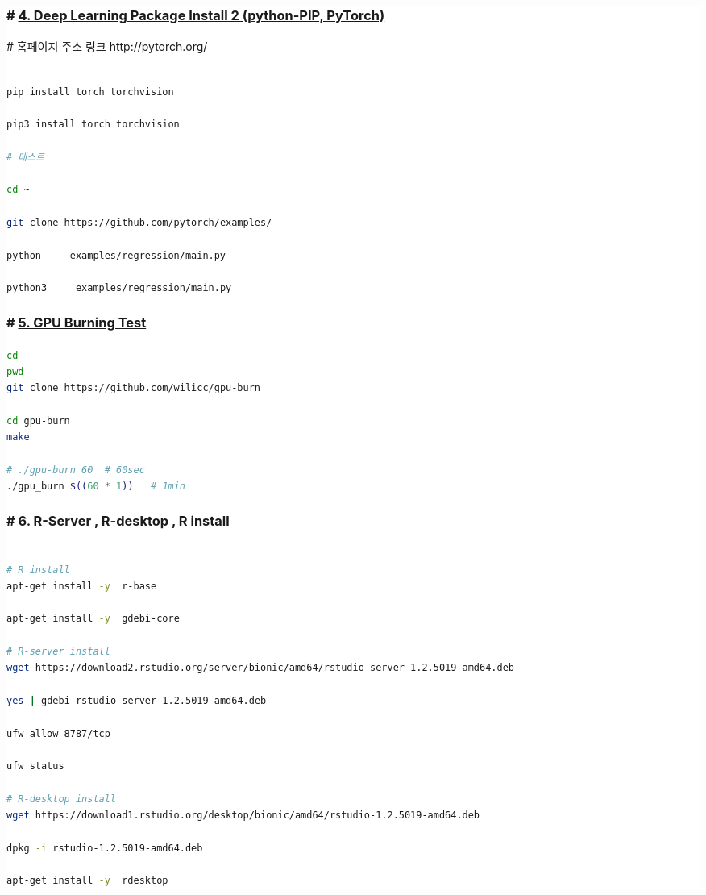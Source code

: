 ### # [4. Deep Learning Package Install 2 (python-PIP, PyTorch)](#목차)
\# 홈페이지 주소 링크 http://pytorch.org/

```bash

pip install torch torchvision

pip3 install torch torchvision

# 테스트

cd ~

git clone https://github.com/pytorch/examples/

python     examples/regression/main.py

python3     examples/regression/main.py

```

### # [5. GPU Burning Test](#목차)

```bash
cd
pwd
git clone https://github.com/wilicc/gpu-burn

cd gpu-burn
make

# ./gpu-burn 60  # 60sec
./gpu_burn $((60 * 1))   # 1min
```

### # [6. R-Server , R-desktop , R install](#목차)

```bash

# R install
apt-get install -y  r-base

apt-get install -y  gdebi-core

# R-server install
wget https://download2.rstudio.org/server/bionic/amd64/rstudio-server-1.2.5019-amd64.deb

yes | gdebi rstudio-server-1.2.5019-amd64.deb

ufw allow 8787/tcp

ufw status

# R-desktop install
wget https://download1.rstudio.org/desktop/bionic/amd64/rstudio-1.2.5019-amd64.deb

dpkg -i rstudio-1.2.5019-amd64.deb

apt-get install -y  rdesktop

```
